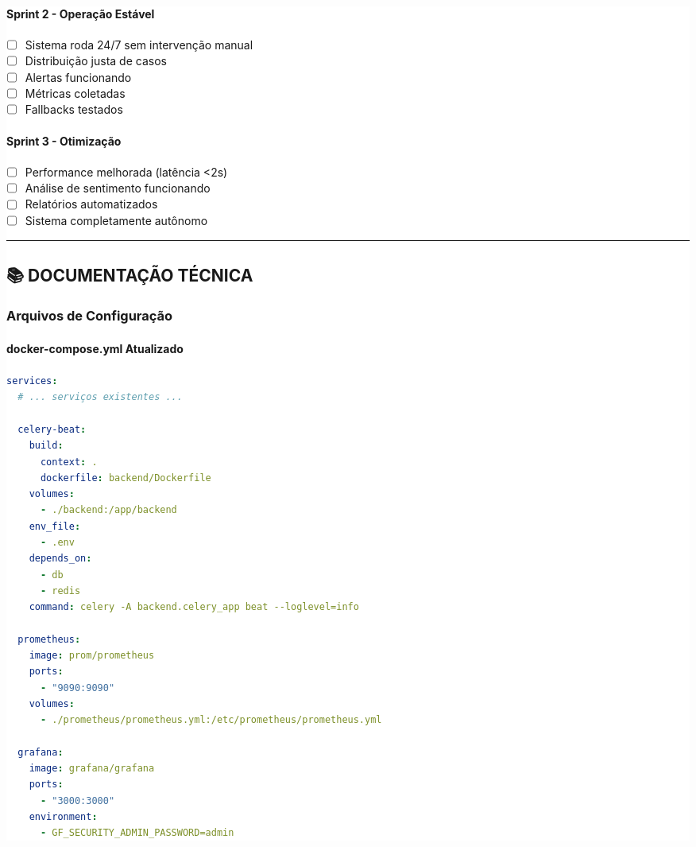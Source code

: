 #### **Sprint 2 - Operação Estável**
- [ ] Sistema roda 24/7 sem intervenção manual
- [ ] Distribuição justa de casos
- [ ] Alertas funcionando
- [ ] Métricas coletadas
- [ ] Fallbacks testados

#### **Sprint 3 - Otimização**
- [ ] Performance melhorada (latência <2s)
- [ ] Análise de sentimento funcionando
- [ ] Relatórios automatizados
- [ ] Sistema completamente autônomo

---

## 📚 **DOCUMENTAÇÃO TÉCNICA**

### **Arquivos de Configuração**

#### **docker-compose.yml Atualizado**
```yaml
services:
  # ... serviços existentes ...
  
  celery-beat:
    build:
      context: .
      dockerfile: backend/Dockerfile
    volumes:
      - ./backend:/app/backend
    env_file:
      - .env
    depends_on:
      - db
      - redis
    command: celery -A backend.celery_app beat --loglevel=info
    
  prometheus:
    image: prom/prometheus
    ports:
      - "9090:9090"
    volumes:
      - ./prometheus/prometheus.yml:/etc/prometheus/prometheus.yml
      
  grafana:
    image: grafana/grafana
    ports:
      - "3000:3000"
    environment:
      - GF_SECURITY_ADMIN_PASSWORD=admin
```
